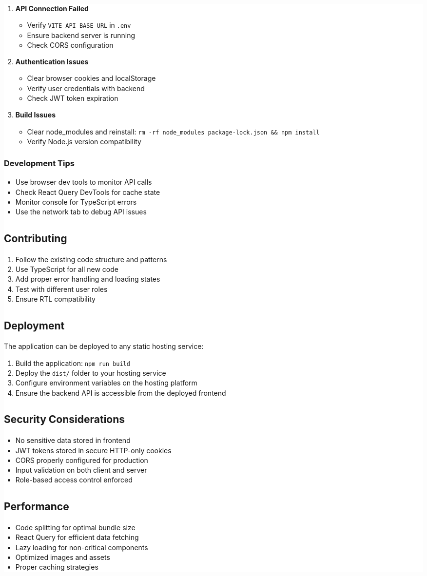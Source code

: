 1. **API Connection Failed**
   - Verify `VITE_API_BASE_URL` in `.env`
   - Ensure backend server is running
   - Check CORS configuration

2. **Authentication Issues**
   - Clear browser cookies and localStorage
   - Verify user credentials with backend
   - Check JWT token expiration

3. **Build Issues**
   - Clear node_modules and reinstall: `rm -rf node_modules package-lock.json && npm install`
   - Verify Node.js version compatibility

### Development Tips

- Use browser dev tools to monitor API calls
- Check React Query DevTools for cache state
- Monitor console for TypeScript errors
- Use the network tab to debug API issues

## Contributing

1. Follow the existing code structure and patterns
2. Use TypeScript for all new code
3. Add proper error handling and loading states
4. Test with different user roles
5. Ensure RTL compatibility

## Deployment

The application can be deployed to any static hosting service:

1. Build the application: `npm run build`
2. Deploy the `dist/` folder to your hosting service
3. Configure environment variables on the hosting platform
4. Ensure the backend API is accessible from the deployed frontend

## Security Considerations

- No sensitive data stored in frontend
- JWT tokens stored in secure HTTP-only cookies
- CORS properly configured for production
- Input validation on both client and server
- Role-based access control enforced

## Performance

- Code splitting for optimal bundle size
- React Query for efficient data fetching
- Lazy loading for non-critical components
- Optimized images and assets
- Proper caching strategies
